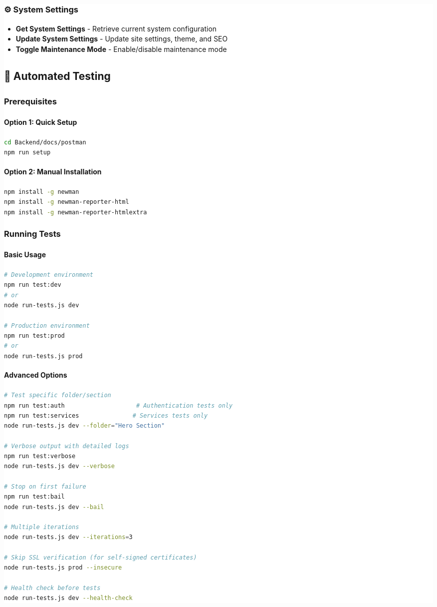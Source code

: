 ### ⚙️ System Settings
- **Get System Settings** - Retrieve current system configuration
- **Update System Settings** - Update site settings, theme, and SEO
- **Toggle Maintenance Mode** - Enable/disable maintenance mode

## 🧪 Automated Testing

### Prerequisites

#### Option 1: Quick Setup
```bash
cd Backend/docs/postman
npm run setup
```

#### Option 2: Manual Installation
```bash
npm install -g newman
npm install -g newman-reporter-html
npm install -g newman-reporter-htmlextra
```

### Running Tests

#### Basic Usage
```bash
# Development environment
npm run test:dev
# or
node run-tests.js dev

# Production environment
npm run test:prod
# or
node run-tests.js prod
```

#### Advanced Options
```bash
# Test specific folder/section
npm run test:auth                    # Authentication tests only
npm run test:services               # Services tests only
node run-tests.js dev --folder="Hero Section"

# Verbose output with detailed logs
npm run test:verbose
node run-tests.js dev --verbose

# Stop on first failure
npm run test:bail
node run-tests.js dev --bail

# Multiple iterations
node run-tests.js dev --iterations=3

# Skip SSL verification (for self-signed certificates)
node run-tests.js prod --insecure

# Health check before tests
node run-tests.js dev --health-check
```
